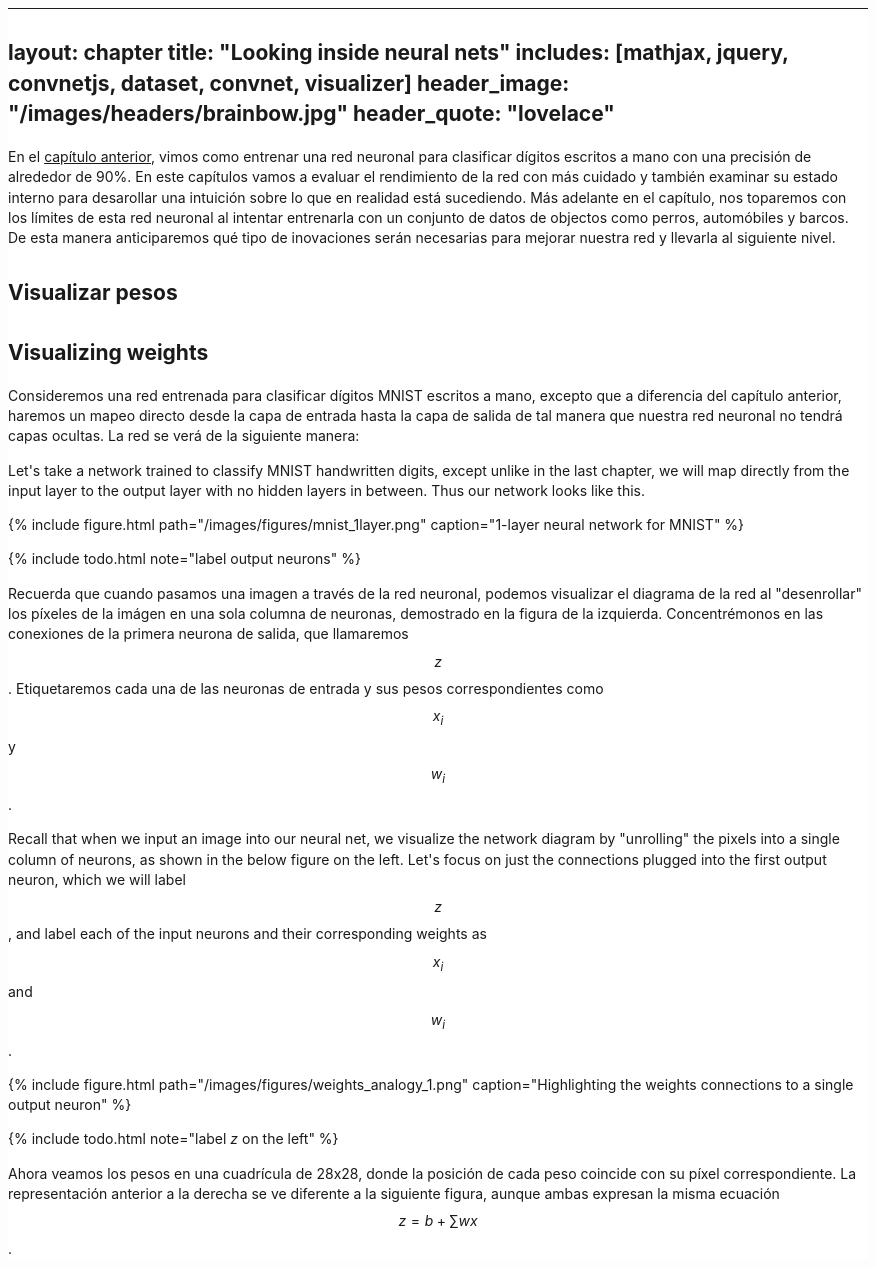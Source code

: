 
---
layout: chapter
title: "Looking inside neural nets"
includes: [mathjax, jquery, convnetjs, dataset, convnet, visualizer]
header_image: "/images/headers/brainbow.jpg"
header_quote: "lovelace"
---

En el [capítulo anterior](/ml4a/neural_networks), vimos como entrenar una red neuronal para clasificar dígitos escritos a mano con una precisión de alrededor de 90%. En este capítulos vamos a evaluar el rendimiento de la red con más cuidado y también examinar su estado interno para desarollar una intuición sobre lo que en realidad está sucediendo. Más adelante en el capítulo, nos toparemos con los límites de esta red neuronal al intentar entrenarla con un conjunto de datos de objectos como perros, automóbiles y barcos. De esta manera anticiparemos qué tipo de inovaciones serán necesarias para mejorar nuestra red y llevarla al siguiente nivel.
 
## Visualizar pesos

## Visualizing weights

Consideremos una red entrenada para clasificar dígitos MNIST escritos a mano, excepto que a diferencia del capítulo anterior, haremos un mapeo directo desde la capa de entrada hasta la capa de salida de tal manera que nuestra red neuronal no tendrá capas ocultas. La red se verá de la siguiente manera:

Let's take a network trained to classify MNIST handwritten digits, except unlike in the last chapter, we will map directly from the input layer to the output layer with no hidden layers in between. Thus our network looks like this.

{% include figure.html path="/images/figures/mnist_1layer.png" caption="1-layer neural network for MNIST" %}

{% include todo.html note="label output neurons" %}

Recuerda que cuando pasamos una imagen a través de la red neuronal, podemos visualizar el diagrama de la red al "desenrollar" los píxeles de la imágen en una sola columna de neuronas, demostrado en la figura de la izquierda. Concentrémonos en las conexiones de la primera neurona de salida, que llamaremos $$z$$. Etiquetaremos cada una de las neuronas de entrada y sus pesos correspondientes como $$x_i$$ y $$w_i$$.

Recall that when we input an image into our neural net, we visualize the network diagram by "unrolling" the pixels into a single column of neurons, as shown in the below figure on the left. Let's focus on just the connections plugged into the first output neuron, which we will label $$z$$, and label each of the input neurons and their corresponding weights as $$x_i$$ and $$w_i$$.

{% include figure.html path="/images/figures/weights_analogy_1.png" caption="Highlighting the weights connections to a single output neuron" %}

{% include todo.html note="label $z$ on the left" %}

Ahora veamos los pesos en una cuadrícula de 28x28, donde la posición de cada peso coincide con su píxel correspondiente. La representación anterior a la derecha se ve diferente a la siguiente figura, aunque ambas expresan la misma ecuación $$z=b+\sum{w x}$$.
